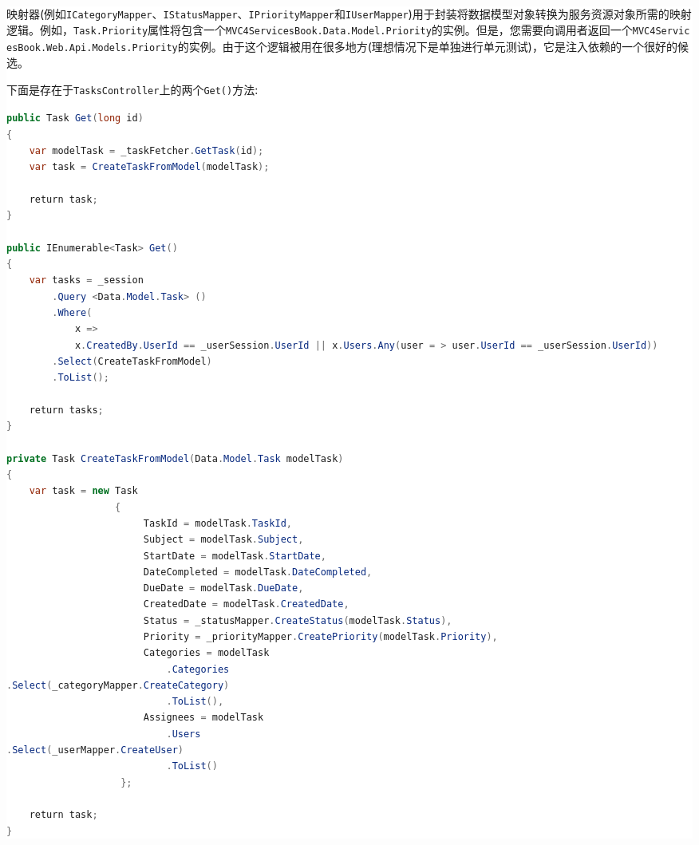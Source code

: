 映射器(例如`ICategoryMapper`、`IStatusMapper`、`IPriorityMapper`和`IUserMapper`)用于封装将数据模型对象转换为服务资源对象所需的映射逻辑。例如，`Task.Priority`属性将包含一个`MVC4ServicesBook.Data.Model.Priority`的实例。但是，您需要向调用者返回一个`MVC4ServicesBook.Web.Api.Models.Priority`的实例。由于这个逻辑被用在很多地方(理想情况下是单独进行单元测试)，它是注入依赖的一个很好的候选。

下面是存在于`TasksController`上的两个`Get()`方法:

```cs
public Task Get(long id)
{
    var modelTask = _taskFetcher.GetTask(id);
    var task = CreateTaskFromModel(modelTask);

    return task;
}

public IEnumerable<Task> Get()
{
    var tasks = _session
        .Query <Data.Model.Task> ()
        .Where(
            x =>
            x.CreatedBy.UserId == _userSession.UserId || x.Users.Any(user = > user.UserId == _userSession.UserId))
        .Select(CreateTaskFromModel)
        .ToList();

    return tasks;
}

private Task CreateTaskFromModel(Data.Model.Task modelTask)
{
    var task = new Task
                   {
                        TaskId = modelTask.TaskId,
                        Subject = modelTask.Subject,
                        StartDate = modelTask.StartDate,
                        DateCompleted = modelTask.DateCompleted,
                        DueDate = modelTask.DueDate,
                        CreatedDate = modelTask.CreatedDate,
                        Status = _statusMapper.CreateStatus(modelTask.Status),
                        Priority = _priorityMapper.CreatePriority(modelTask.Priority),
                        Categories = modelTask
                            .Categories
.Select(_categoryMapper.CreateCategory)
                            .ToList(),
                        Assignees = modelTask
                            .Users
.Select(_userMapper.CreateUser)
                            .ToList()
                    };

    return task;
}
```
